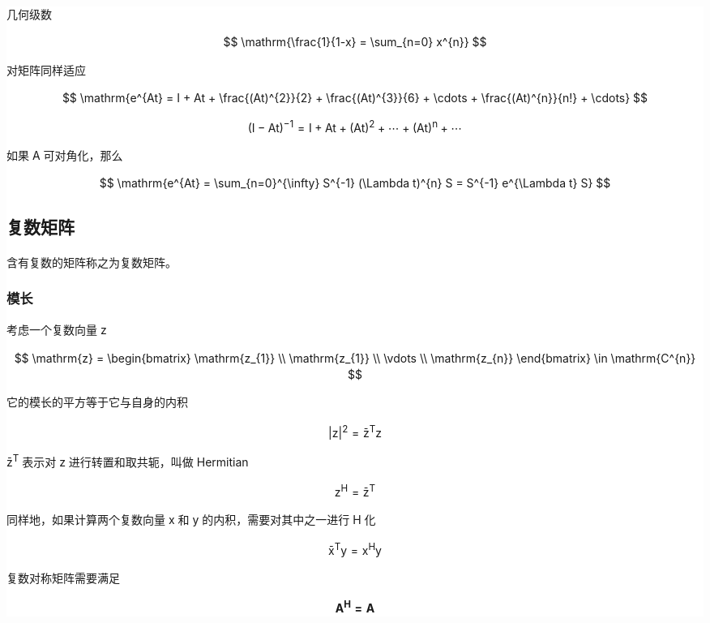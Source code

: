 几何级数

$$
\mathrm{\frac{1}{1-x} = \sum_{n=0} x^{n}}
$$

对矩阵同样适应

$$
\mathrm{e^{At} = I + At + \frac{(At)^{2}}{2} + \frac{(At)^{3}}{6} + \cdots + \frac{(At)^{n}}{n!} + \cdots}
$$

$$
\mathrm{(I - At)^{-1} = I + At + (At)^{2} + \cdots + (At)^{n} + \cdots}
$$

如果 A 可对角化，那么

$$
\mathrm{e^{At} = \sum_{n=0}^{\infty} S^{-1} (\Lambda t)^{n} S = S^{-1} e^{\Lambda t} S}
$$


## 复数矩阵
含有复数的矩阵称之为复数矩阵。

### 模长
考虑一个复数向量 z

$$
\mathrm{z} =
\begin{bmatrix}
\mathrm{z_{1}} \\
\mathrm{z_{1}} \\
\vdots \\
\mathrm{z_{n}}
\end{bmatrix} \in \mathrm{C^{n}}
$$

它的模长的平方等于它与自身的内积

$$
\mathrm{|z|^{2} = \bar{z}^{T}z}
$$

$\mathrm{\bar{z}^{T}}$ 表示对 z 进行转置和取共轭，叫做 Hermitian

$$
\mathrm{z^{H} = \bar{z}^{T}}
$$

同样地，如果计算两个复数向量 x 和 y 的内积，需要对其中之一进行 H 化

$$
\mathrm{\bar{x}^{T} y = x^{H} y}
$$

复数对称矩阵需要满足

$$
\mathbf{A^{H} = A}
$$
